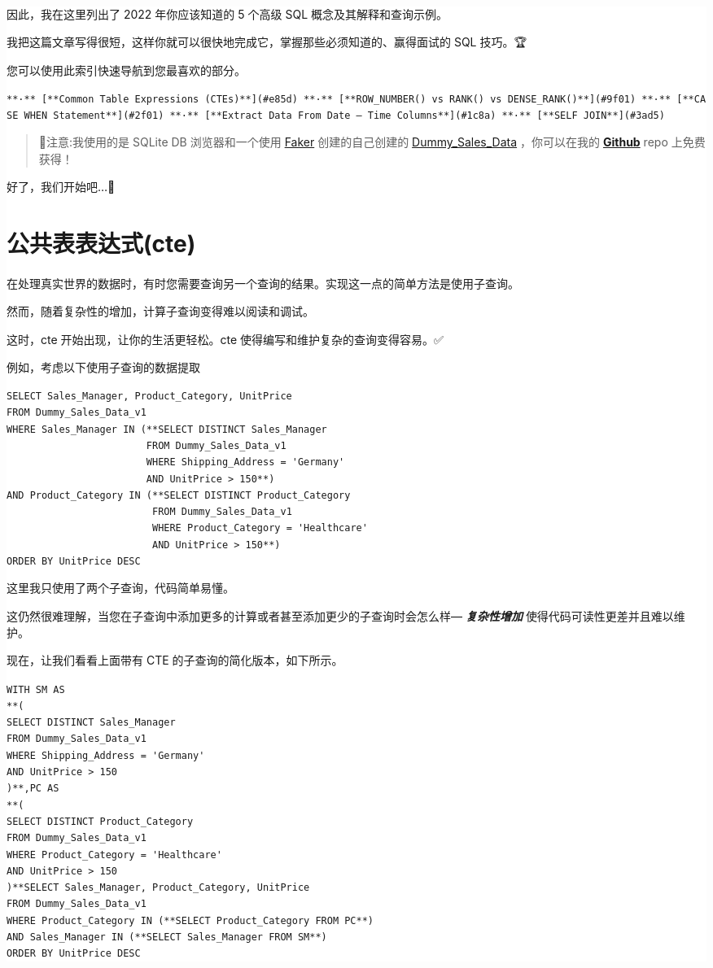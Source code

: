 因此，我在这里列出了 2022 年你应该知道的 5 个高级 SQL 概念及其解释和查询示例。

我把这篇文章写得很短，这样你就可以很快地完成它，掌握那些必须知道的、赢得面试的 SQL 技巧。🏆

您可以使用此索引快速导航到您最喜欢的部分。

```
**·** [**Common Table Expressions (CTEs)**](#e85d) **·** [**ROW_NUMBER() vs RANK() vs DENSE_RANK()**](#9f01) **·** [**CASE WHEN Statement**](#2f01) **·** [**Extract Data From Date — Time Columns**](#1c8a) **·** [**SELF JOIN**](#3ad5)
```

> 📍注意:我使用的是 SQLite DB 浏览器和一个使用 [Faker](/faker-an-amazing-and-insanely-useful-python-library-b313a60bdabf) 创建的自己创建的 [Dummy_Sales_Data](https://github.com/17rsuraj/data-curious/blob/master/TowardsDataScience/Dummy_Sales_Data_v1.csv) ，你可以在我的 [**Github**](https://github.com/17rsuraj/data-curious/blob/master/TowardsDataScience/Dummy_Sales_Data_v1.csv) repo 上免费获得！

好了，我们开始吧…🚀

# 公共表表达式(cte)

在处理真实世界的数据时，有时您需要查询另一个查询的结果。实现这一点的简单方法是使用子查询。

然而，随着复杂性的增加，计算子查询变得难以阅读和调试。

这时，cte 开始出现，让你的生活更轻松。cte 使得编写和维护复杂的查询变得容易。✅

例如，考虑以下使用子查询的数据提取

```
SELECT Sales_Manager, Product_Category, UnitPrice
FROM Dummy_Sales_Data_v1
WHERE Sales_Manager IN (**SELECT DISTINCT Sales_Manager
                        FROM Dummy_Sales_Data_v1
                        WHERE Shipping_Address = 'Germany'
                        AND UnitPrice > 150**)
AND Product_Category IN (**SELECT DISTINCT Product_Category
                         FROM Dummy_Sales_Data_v1
                         WHERE Product_Category = 'Healthcare'
                         AND UnitPrice > 150**)
ORDER BY UnitPrice DESC
```

这里我只使用了两个子查询，代码简单易懂。

这仍然很难理解，当您在子查询中添加更多的计算或者甚至添加更少的子查询时会怎么样— ***复杂性增加*** 使得代码可读性更差并且难以维护。

现在，让我们看看上面带有 CTE 的子查询的简化版本，如下所示。

```
WITH SM AS
**(
SELECT DISTINCT Sales_Manager
FROM Dummy_Sales_Data_v1
WHERE Shipping_Address = 'Germany'
AND UnitPrice > 150
)**,PC AS
**(
SELECT DISTINCT Product_Category
FROM Dummy_Sales_Data_v1
WHERE Product_Category = 'Healthcare'
AND UnitPrice > 150
)**SELECT Sales_Manager, Product_Category, UnitPrice
FROM Dummy_Sales_Data_v1
WHERE Product_Category IN (**SELECT Product_Category FROM PC**)
AND Sales_Manager IN (**SELECT Sales_Manager FROM SM**)
ORDER BY UnitPrice DESC
```
